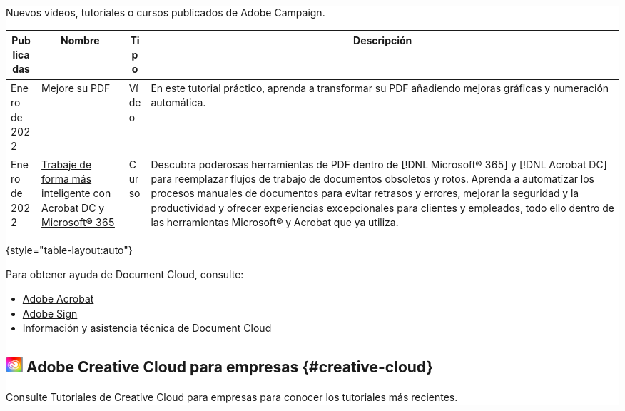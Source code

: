 Nuevos vídeos, tutoriales o cursos publicados de Adobe Campaign.

| Publicadas | Nombre | Tipo | Descripción |
| -----------| ---------- | ---------- | ---------- |
| Enero de 2022 | [Mejore su PDF](https://experienceleague.adobe.com/docs/document-cloud-learn/acrobat-learning/advanced-tasks/enhance.html) | Vídeo | En este tutorial práctico, aprenda a transformar su PDF añadiendo mejoras gráficas y numeración automática. |
| Enero de 2022 | [Trabaje de forma más inteligente con Acrobat DC y Microsoft® 365](https://experienceleague.adobe.com/?recommended=Acrobat-U-1-2021.microsoft365&amp;lang=es) | Curso | Descubra poderosas herramientas de PDF dentro de [!DNL Microsoft® 365] y [!DNL Acrobat DC] para reemplazar flujos de trabajo de documentos obsoletos y rotos. Aprenda a automatizar los procesos manuales de documentos para evitar retrasos y errores, mejorar la seguridad y la productividad y ofrecer experiencias excepcionales para clientes y empleados, todo ello dentro de las herramientas Microsoft® y Acrobat que ya utiliza. |

{style="table-layout:auto"}

Para obtener ayuda de Document Cloud, consulte:

* [Adobe Acrobat](https://experienceleague.adobe.com/docs/document-cloud-learn/acrobat-learning/overview.html?lang=es)
* [Adobe Sign](https://experienceleague.adobe.com/docs/document-cloud-learn/sign-learning-hub/overview.html?lang=es)
* [Información y asistencia técnica de Document Cloud](https://helpx.adobe.com/es/support/document-cloud.html)

## ![Icono](/assets/creative-cloud-24.png) Adobe Creative Cloud para empresas {#creative-cloud}

Consulte [Tutoriales de Creative Cloud para empresas](https://experienceleague.adobe.com/docs/creative-cloud-enterprise-learn/cce-learning-hub/overview.html?lang=es) para conocer los tutoriales más recientes.
